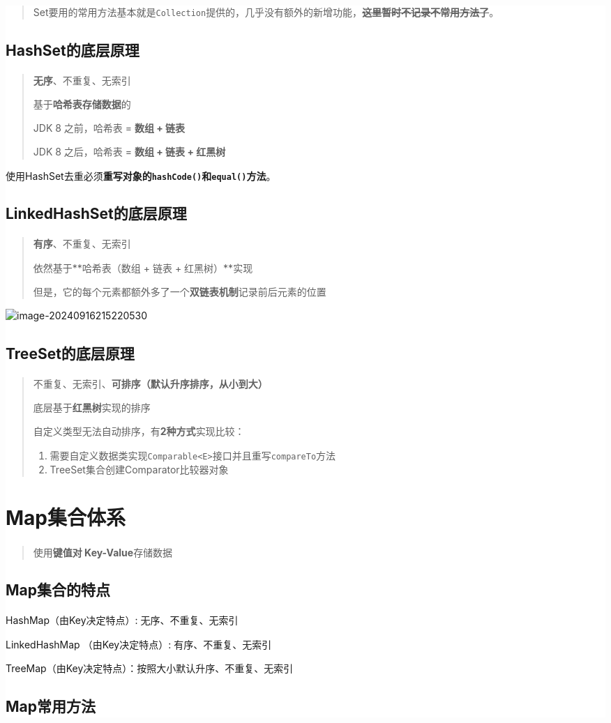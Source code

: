 > Set要用的常用方法基本就是`Collection`提供的，几乎没有额外的新增功能，~~**这里暂时不记录不常用方法了**~~。

## HashSet的底层原理

> **无序**、不重复、无索引
>
> 基于**哈希表存储数据**的
>
> JDK 8 之前，哈希表 = **数组 + 链表**
>
> JDK 8 之后，哈希表 = **数组 + 链表 + 红黑树**

使用HashSet去重必须**重写对象的`hashCode()`和`equal()`方法**。



## LinkedHashSet的底层原理

> **有序**、不重复、无索引
>
> 依然基于**哈希表（数组 + 链表 + 红黑树）**实现
>
> 但是，它的每个元素都额外多了一个**双链表机制**记录前后元素的位置

![image-20240916215220530](C:\Users\Kk\AppData\Roaming\Typora\typora-user-images\image-20240916215220530.png)

## TreeSet的底层原理

> 不重复、无索引、**可排序（默认升序排序，从小到大）**
>
> 底层基于**红黑树**实现的排序
>
> 自定义类型无法自动排序，有**2种方式**实现比较：
>
> 1. 需要自定义数据类实现`Comparable<E>`接口并且重写`compareTo`方法
> 1. TreeSet集合创建Comparator比较器对象

# Map集合体系

> 使用**键值对 Key-Value**存储数据

## Map集合的特点

HashMap（由Key决定特点）: 无序、不重复、无索引

LinkedHashMap （由Key决定特点）: 有序、不重复、无索引

TreeMap（由Key决定特点）：按照大小默认升序、不重复、无索引

## Map常用方法

